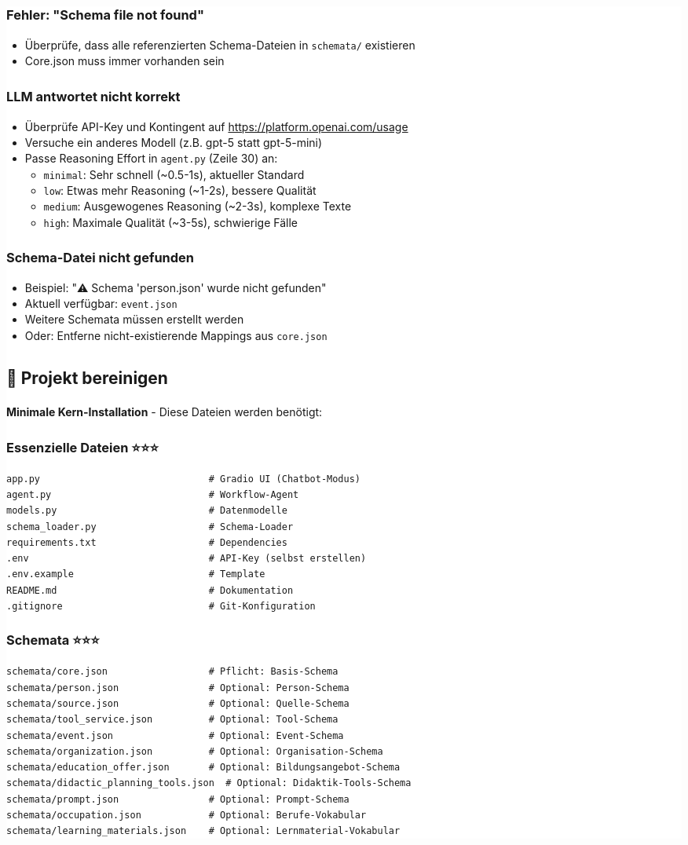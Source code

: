 ### Fehler: "Schema file not found"
- Überprüfe, dass alle referenzierten Schema-Dateien in `schemata/` existieren
- Core.json muss immer vorhanden sein

### LLM antwortet nicht korrekt
- Überprüfe API-Key und Kontingent auf https://platform.openai.com/usage
- Versuche ein anderes Modell (z.B. gpt-5 statt gpt-5-mini)
- Passe Reasoning Effort in `agent.py` (Zeile 30) an:
  - `minimal`: Sehr schnell (~0.5-1s), aktueller Standard
  - `low`: Etwas mehr Reasoning (~1-2s), bessere Qualität
  - `medium`: Ausgewogenes Reasoning (~2-3s), komplexe Texte
  - `high`: Maximale Qualität (~3-5s), schwierige Fälle

### Schema-Datei nicht gefunden
- Beispiel: "⚠️ Schema 'person.json' wurde nicht gefunden"
- Aktuell verfügbar: `event.json`
- Weitere Schemata müssen erstellt werden
- Oder: Entferne nicht-existierende Mappings aus `core.json`

## 🧹 Projekt bereinigen

**Minimale Kern-Installation** - Diese Dateien werden benötigt:

### **Essenzielle Dateien** ⭐⭐⭐
```
app.py                              # Gradio UI (Chatbot-Modus)
agent.py                            # Workflow-Agent
models.py                           # Datenmodelle
schema_loader.py                    # Schema-Loader
requirements.txt                    # Dependencies
.env                                # API-Key (selbst erstellen)
.env.example                        # Template
README.md                           # Dokumentation
.gitignore                          # Git-Konfiguration
```

### **Schemata** ⭐⭐⭐
```
schemata/core.json                  # Pflicht: Basis-Schema
schemata/person.json                # Optional: Person-Schema
schemata/source.json                # Optional: Quelle-Schema
schemata/tool_service.json          # Optional: Tool-Schema
schemata/event.json                 # Optional: Event-Schema
schemata/organization.json          # Optional: Organisation-Schema
schemata/education_offer.json       # Optional: Bildungsangebot-Schema
schemata/didactic_planning_tools.json  # Optional: Didaktik-Tools-Schema
schemata/prompt.json                # Optional: Prompt-Schema
schemata/occupation.json            # Optional: Berufe-Vokabular
schemata/learning_materials.json    # Optional: Lernmaterial-Vokabular
```
